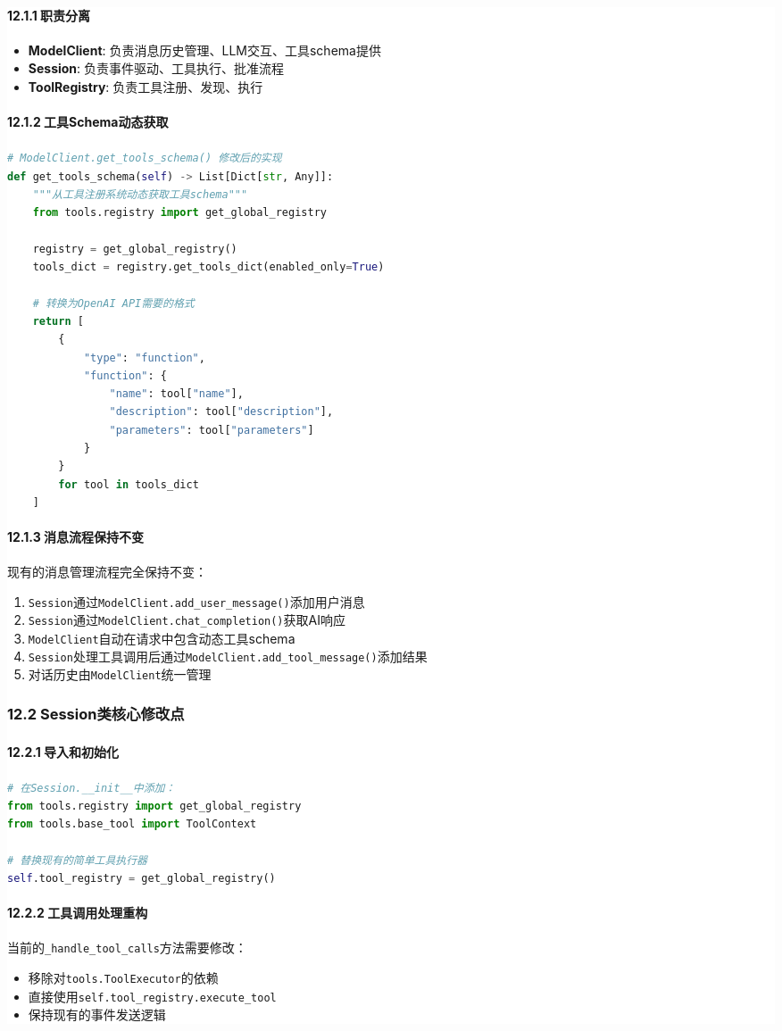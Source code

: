 #### 12.1.1 职责分离
- **ModelClient**: 负责消息历史管理、LLM交互、工具schema提供
- **Session**: 负责事件驱动、工具执行、批准流程
- **ToolRegistry**: 负责工具注册、发现、执行

#### 12.1.2 工具Schema动态获取
```python
# ModelClient.get_tools_schema() 修改后的实现
def get_tools_schema(self) -> List[Dict[str, Any]]:
    """从工具注册系统动态获取工具schema"""
    from tools.registry import get_global_registry
    
    registry = get_global_registry()
    tools_dict = registry.get_tools_dict(enabled_only=True)
    
    # 转换为OpenAI API需要的格式
    return [
        {
            "type": "function",
            "function": {
                "name": tool["name"],
                "description": tool["description"],
                "parameters": tool["parameters"]
            }
        }
        for tool in tools_dict
    ]
```

#### 12.1.3 消息流程保持不变
现有的消息管理流程完全保持不变：
1. `Session`通过`ModelClient.add_user_message()`添加用户消息
2. `Session`通过`ModelClient.chat_completion()`获取AI响应
3. `ModelClient`自动在请求中包含动态工具schema
4. `Session`处理工具调用后通过`ModelClient.add_tool_message()`添加结果
5. 对话历史由`ModelClient`统一管理

### 12.2 Session类核心修改点

#### 12.2.1 导入和初始化
```python
# 在Session.__init__中添加：
from tools.registry import get_global_registry
from tools.base_tool import ToolContext

# 替换现有的简单工具执行器
self.tool_registry = get_global_registry()
```

#### 12.2.2 工具调用处理重构
当前的`_handle_tool_calls`方法需要修改：
- 移除对`tools.ToolExecutor`的依赖
- 直接使用`self.tool_registry.execute_tool`
- 保持现有的事件发送逻辑
